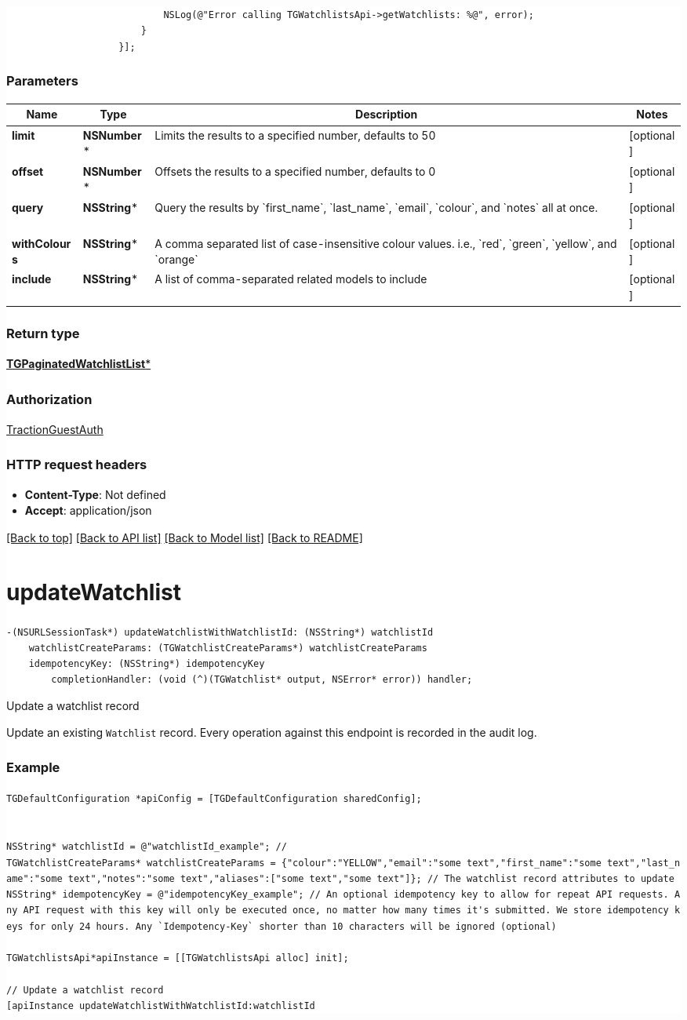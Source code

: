 ```objc
                            NSLog(@"Error calling TGWatchlistsApi->getWatchlists: %@", error);
                        }
                    }];
```

### Parameters

Name | Type | Description  | Notes
------------- | ------------- | ------------- | -------------
 **limit** | **NSNumber***| Limits the results to a specified number, defaults to 50 | [optional] 
 **offset** | **NSNumber***| Offsets the results to a specified number, defaults to 0 | [optional] 
 **query** | **NSString***| Query the results by &#x60;first_name&#x60;, &#x60;last_name&#x60;, &#x60;email&#x60;, &#x60;colour&#x60;, and &#x60;notes&#x60; all at once. | [optional] 
 **withColours** | **NSString***| A comma separated list of case-insensitive colour values. i.e., &#x60;red&#x60;, &#x60;green&#x60;, &#x60;yellow&#x60;, and &#x60;orange&#x60; | [optional] 
 **include** | **NSString***| A list of comma-separated related models to include | [optional] 

### Return type

[**TGPaginatedWatchlistList***](TGPaginatedWatchlistList.md)

### Authorization

[TractionGuestAuth](../README.md#TractionGuestAuth)

### HTTP request headers

 - **Content-Type**: Not defined
 - **Accept**: application/json

[[Back to top]](#) [[Back to API list]](../README.md#documentation-for-api-endpoints) [[Back to Model list]](../README.md#documentation-for-models) [[Back to README]](../README.md)

# **updateWatchlist**
```objc
-(NSURLSessionTask*) updateWatchlistWithWatchlistId: (NSString*) watchlistId
    watchlistCreateParams: (TGWatchlistCreateParams*) watchlistCreateParams
    idempotencyKey: (NSString*) idempotencyKey
        completionHandler: (void (^)(TGWatchlist* output, NSError* error)) handler;
```

Update a watchlist record

Update an existing `Watchlist` record. Every operation against this endpoint is recorded in the audit log.

### Example 
```objc
TGDefaultConfiguration *apiConfig = [TGDefaultConfiguration sharedConfig];


NSString* watchlistId = @"watchlistId_example"; // 
TGWatchlistCreateParams* watchlistCreateParams = {"colour":"YELLOW","email":"some text","first_name":"some text","last_name":"some text","notes":"some text","aliases":["some text","some text"]}; // The watchlist record attributes to update
NSString* idempotencyKey = @"idempotencyKey_example"; // An optional idempotency key to allow for repeat API requests. Any API request with this key will only be executed once, no matter how many times it's submitted. We store idempotency keys for only 24 hours. Any `Idempotency-Key` shorter than 10 characters will be ignored (optional)

TGWatchlistsApi*apiInstance = [[TGWatchlistsApi alloc] init];

// Update a watchlist record
[apiInstance updateWatchlistWithWatchlistId:watchlistId
```